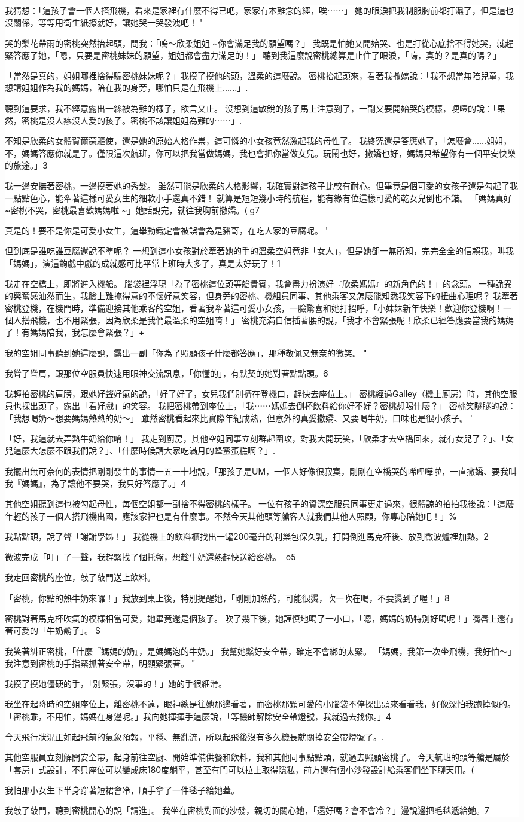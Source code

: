 我猜想：「這孩子會一個人搭飛機，看來是家裡有什麼不得已吧，家家有本難念的經，唉⋯⋯」 她的眼淚把我制服胸前都打濕了，但是這也沒關係，等等用衛生紙擦就好，讓她哭一哭發洩吧！ '

哭的梨花帶雨的密桃突然抬起頭，問我：「嗚～欣柔姐姐 ~你會滿足我的願望嗎？」 我既是怕她又開始哭、也是打從心底捨不得她哭，就趕緊答應了她，「嗯，只要是密桃妹妹的願望，姐姐都會盡力滿足的！」 聽到我這麼說密桃總算是止住了眼淚，「嗚，真的？是真的嗎？」

「當然是真的，姐姐哪裡捨得騙密桃妹妹呢？」我摸了摸他的頭，溫柔的這麼說。 密桃抬起頭來，看著我撒嬌說：「我不想當無陪兒童，我想請姐姐作為我的媽媽，陪在我的身旁，哪怕只是在飛機上......」.

聽到這要求，我不經意露出一絲被為難的樣子，欲言又止。 沒想到這敏銳的孩子馬上注意到了，一副又要開始哭的模樣，哽噎的說：「果然，密桃是沒人疼沒人愛的孩子。密桃不該讓姐姐為難的⋯⋯」.

不知是欣柔的女體賀爾蒙驅使，還是她的原始人格作祟，這可憐的小女孩竟然激起我的母性了。 我終究還是答應她了，「怎麼會......姐姐，不，媽媽答應你就是了。僅限這次航班，你可以把我當做媽媽，我也會把你當做女兒。玩鬧也好，撒嬌也好，媽媽只希望你有一個平安快樂的旅途。」3

我一邊安撫著密桃，一邊摸著她的秀髮。 雖然可能是欣柔的人格影響，我確實對這孩子比較有耐心。但畢竟是個可愛的女孩子還是勾起了我一點點色心，能牽著這樣可愛女生的細軟小手還真不錯！ 就算是短短幾小時的航程，能有緣有位這樣可愛的乾女兒倒也不錯。 「媽媽真好 ~密桃不哭，密桃最喜歡媽媽啦 ~」她話說完，就往我胸前撒嬌。( g7

真是的！要不是你是可愛小女生，這舉動鐵定會被誤會為是豬哥，在吃人家的豆腐呢。 '

但到底是誰吃誰豆腐還說不準呢？ 一想到這小女孩對於牽著她的手的溫柔空姐竟非「女人」，但是她卻一無所知，完完全全的信賴我，叫我「媽媽」，演這齣戲中戲的成就感可比平常上班時大多了，真是太好玩了！1

我走在空橋上，即將進入機艙。 腦袋裡浮現「為了密桃這位頭等艙貴賓，我會盡力扮演好『欣柔媽媽』的新角色的！」的念頭。 一種詭異的興奮感油然而生，我臉上難掩得意的不懷好意笑容，但身旁的密桃、機組員同事、其他乘客又怎麼能知悉我笑容下的扭曲心理呢？ 我牽著密桃登機，在機門時，準備迎接其他乘客的空姐，看著我牽著這可愛小女孩，一臉驚喜和她打招呼，「小妹妹新年快樂！歡迎你登機啊！一個人搭飛機，也不用緊張，因為欣柔是我們最溫柔的空姐唷！」 密桃充滿自信插著腰的說，「我才不會緊張呢！欣柔已經答應要當我的媽媽了！有媽媽陪我，我怎麼會緊張？」+

我的空姐同事聽到她這麼說，露出一副「你為了照顧孩子什麼都答應」，那種敬佩又無奈的微笑。 "

我聳了聳肩，跟那位空服員快速用眼神交流訊息，「你懂的」，有默契的她對著點點頭。6

我輕拍密桃的肩膀，跟她好聲好氣的說，「好了好了，女兒我們別擠在登機口，趕快去座位上。」 密桃經過Galley（機上廚房）時，其他空服員也探出頭了，露出「看好戲」的笑容。 我把密桃帶到座位上，「我⋯⋯媽媽去倒杯飲料給你好不好？密桃想喝什麼？」 密桃笑瞇瞇的說：「我想喝奶～想要媽媽熱熱的奶～」 雖然密桃看起來比實際年紀成熟，但意外的真愛撒嬌、又要喝牛奶，口味也是很小孩子。 '

「好，我這就去弄熱牛奶給你唷！」 我走到廚房，其他空姐同事立刻群起圍攻，對我大開玩笑，「欣柔才去空橋回來，就有女兒了？」、「女兒這麼大怎麼不跟我們說？」、「什麼時候請大家吃滿月的蜂蜜蛋糕啊？」.

我擺出無可奈何的表情把剛剛發生的事情一五一十地說，「那孩子是UM，一個人好像很寂寞，剛剛在空橋哭的唏哩嘩啦，一直撒嬌、要我叫我『媽媽』，為了讓他不要哭，我只好答應了。」4

其他空姐聽到這也被勾起母性，每個空姐都一副捨不得密桃的樣子。 一位有孩子的資深空服員同事更走過來，很體諒的拍拍我後說：「這麼年輕的孩子一個人搭飛機出國，應該家裡也是有什麼事。不然今天其他頭等艙客人就我們其他人照顧，你專心陪她吧！」%

我點點頭，說了聲「謝謝學姊！」 我從機上的飲料櫃找出一罐200毫升的利樂包保久乳，打開倒進馬克杯後、放到微波爐裡加熱。2

微波完成「叮」了一聲，我趕緊找了個托盤，想趁牛奶還熱趕快送給密桃。  o5

我走回密桃的座位，敲了敲門送上飲料。

「密桃，你點的熱牛奶來囉！」我放到桌上後，特別提醒她，「剛剛加熱的，可能很燙，吹一吹在喝，不要燙到了喔！」8

密桃對著馬克杯吹氣的模樣相當可愛，她畢竟還是個孩子。 吹了幾下後，她謹慎地喝了一小口，「嗯，媽媽的奶特別好喝呢！」嘴唇上還有著可愛的「牛奶鬍子」。 $

我笑著糾正密桃，「什麼『媽媽的奶』，是媽媽泡的牛奶。」 我幫她繫好安全帶，確定不會綁的太緊。 「媽媽，我第一次坐飛機，我好怕～」我注意到密桃的手指緊抓著安全帶，明顯緊張著。 "

我摸了摸她僵硬的手，「別緊張，沒事的！」她的手很細滑。

我坐在起降時的空姐座位上，離密桃不遠，眼神總是往她那邊看著，而密桃那顆可愛的小腦袋不停探出頭來看看我，好像深怕我跑掉似的。 「密桃乖，不用怕，媽媽在身邊呢。」我向她揮揮手這麼說，「等機師解除安全帶燈號，我就過去找你。」4

今天飛行狀況正如起飛前的氣象預報，平穩、無亂流，所以起飛後沒有多久機長就關掉安全帶燈號了。.

其他空服員立刻解開安全帶，起身前往空廚、開始準備供餐和飲料，我和其他同事點點頭，就過去照顧密桃了。 今天航班的頭等艙是屬於「套房」式設計，不只座位可以變成床180度躺平，甚至有門可以拉上取得隱私，前方還有個小沙發設計給乘客們坐下聊天用。(

我怕那小女生下半身穿著短裙會冷，順手拿了一件毯子給她蓋。

我敲了敲門，聽到密桃開心的說「請進」。 我坐在密桃對面的沙發，親切的關心她，「還好嗎？會不會冷？」邊說邊把毛毯遞給她。7
